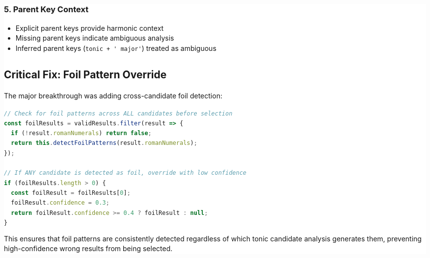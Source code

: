 ### 5. Parent Key Context
- Explicit parent keys provide harmonic context
- Missing parent keys indicate ambiguous analysis
- Inferred parent keys (`tonic + ' major'`) treated as ambiguous

## Critical Fix: Foil Pattern Override

The major breakthrough was adding cross-candidate foil detection:

```typescript
// Check for foil patterns across ALL candidates before selection
const foilResults = validResults.filter(result => {
  if (!result.romanNumerals) return false;
  return this.detectFoilPatterns(result.romanNumerals);
});

// If ANY candidate is detected as foil, override with low confidence
if (foilResults.length > 0) {
  const foilResult = foilResults[0];
  foilResult.confidence = 0.3;
  return foilResult.confidence >= 0.4 ? foilResult : null;
}
```

This ensures that foil patterns are consistently detected regardless of which tonic candidate analysis generates them, preventing high-confidence wrong results from being selected.